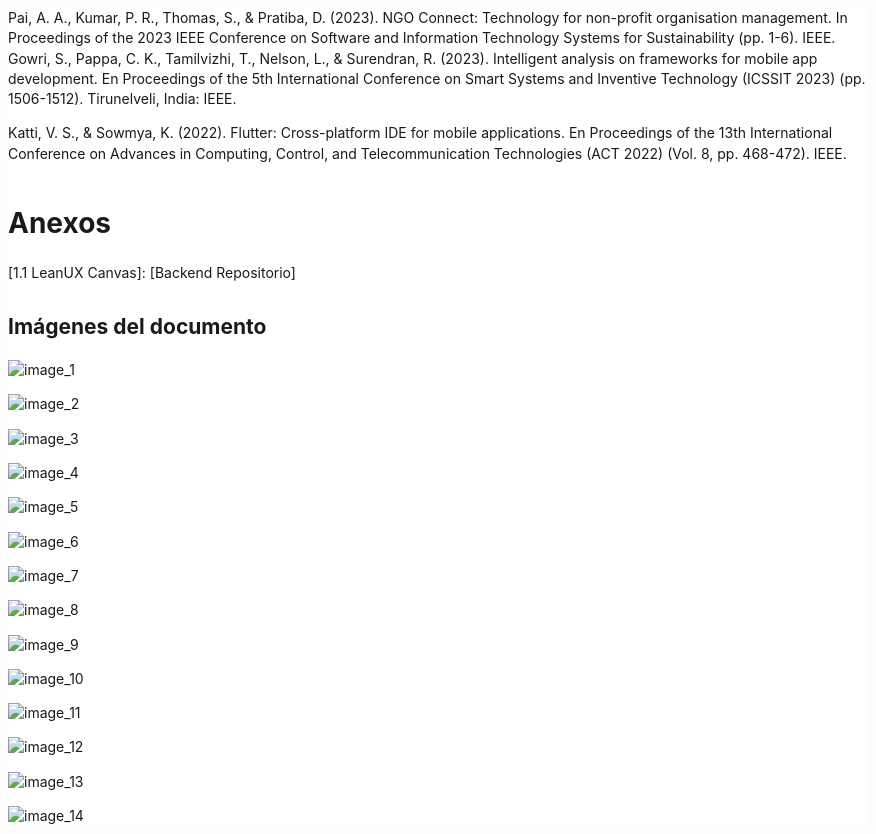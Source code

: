 Pai, A. A., Kumar, P. R., Thomas, S., & Pratiba, D. (2023). NGO Connect: Technology for non-profit organisation management. In Proceedings of the 2023 IEEE Conference on Software and Information Technology Systems for Sustainability (pp. 1-6). IEEE.
Gowri, S., Pappa, C. K., Tamilvizhi, T., Nelson, L., & Surendran, R. (2023). Intelligent analysis on frameworks for mobile app development. En Proceedings of the 5th International Conference on Smart Systems and Inventive Technology (ICSSIT 2023) (pp. 1506-1512). Tirunelveli, India: IEEE.

Katti, V. S., & Sowmya, K. (2022). Flutter: Cross-platform IDE for mobile applications. En Proceedings of the 13th International Conference on Advances in Computing, Control, and Telecommunication Technologies (ACT 2022) (Vol. 8, pp. 468-472). IEEE.







# Anexos

[1.1 LeanUX Canvas]:
[Backend Repositorio]


## Imágenes del documento

![image_1](assets/image_1.png)

![image_2](assets/image_2.png)

![image_3](assets/image_3.png)

![image_4](assets/image_4.png)

![image_5](assets/image_5.png)

![image_6](assets/image_6.png)

![image_7](assets/image_7.png)

![image_8](assets/image_8.png)

![image_9](assets/image_9.png)

![image_10](assets/image_10.png)

![image_11](assets/image_11.png)

![image_12](assets/image_12.png)

![image_13](assets/image_13.png)

![image_14](assets/image_14.png)
